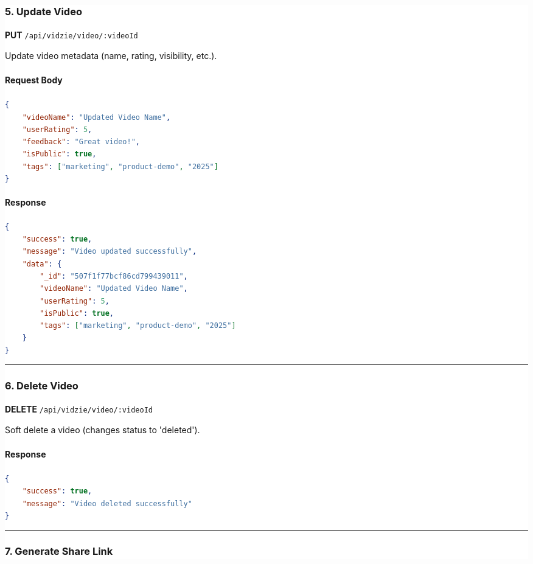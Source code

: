 
### 5. Update Video

**PUT** `/api/vidzie/video/:videoId`

Update video metadata (name, rating, visibility, etc.).

#### Request Body

```json
{
    "videoName": "Updated Video Name",
    "userRating": 5,
    "feedback": "Great video!",
    "isPublic": true,
    "tags": ["marketing", "product-demo", "2025"]
}
```

#### Response

```json
{
    "success": true,
    "message": "Video updated successfully",
    "data": {
        "_id": "507f1f77bcf86cd799439011",
        "videoName": "Updated Video Name",
        "userRating": 5,
        "isPublic": true,
        "tags": ["marketing", "product-demo", "2025"]
    }
}
```

---

### 6. Delete Video

**DELETE** `/api/vidzie/video/:videoId`

Soft delete a video (changes status to 'deleted').

#### Response

```json
{
    "success": true,
    "message": "Video deleted successfully"
}
```

---

### 7. Generate Share Link
